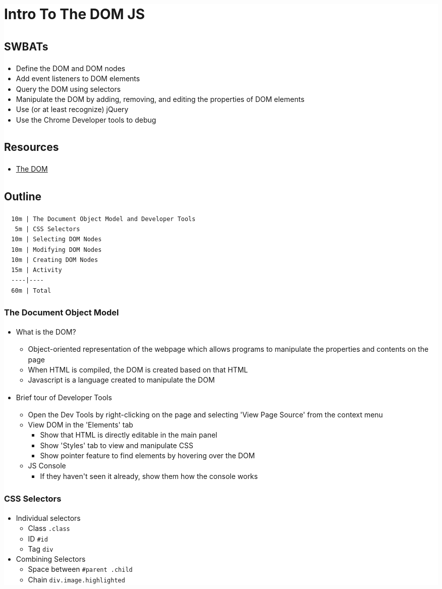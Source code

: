 






  # Intro To The DOM JS

## SWBATs
* Define the DOM and DOM nodes
* Add event listeners to DOM elements
* Query the DOM using selectors
* Manipulate the DOM by adding, removing, and editing the properties of DOM elements
* Use (or at least recognize) jQuery
* Use the Chrome Developer tools to debug

## Resources
* [The DOM](https://www.youtube.com/watch?v=oVp-CKK25NM)

## Outline

```
  10m | The Document Object Model and Developer Tools
   5m | CSS Selectors
  10m | Selecting DOM Nodes
  10m | Modifying DOM Nodes
  10m | Creating DOM Nodes
  15m | Activity
  ----|----
  60m | Total
```

### The Document Object Model
* What is the DOM?
  * Object-oriented representation of the webpage which allows programs to manipulate the properties and contents on the page
  * When HTML is compiled, the DOM is created based on that HTML
  * Javascript is a language created to manipulate the DOM

* Brief tour of Developer Tools
  * Open the Dev Tools by right-clicking on the page and selecting 'View Page Source' from the context menu
  * View DOM in the 'Elements' tab
    * Show that HTML is directly editable in the main panel
    * Show 'Styles' tab to view and manipulate CSS
    * Show pointer feature to find elements by hovering over the DOM
  * JS Console
    * If they haven't seen it already, show them how the console works

### CSS Selectors
* Individual selectors
  * Class `.class`
  * ID `#id`
  * Tag `div`
* Combining Selectors
  * Space between `#parent .child`
  * Chain `div.image.highlighted`
